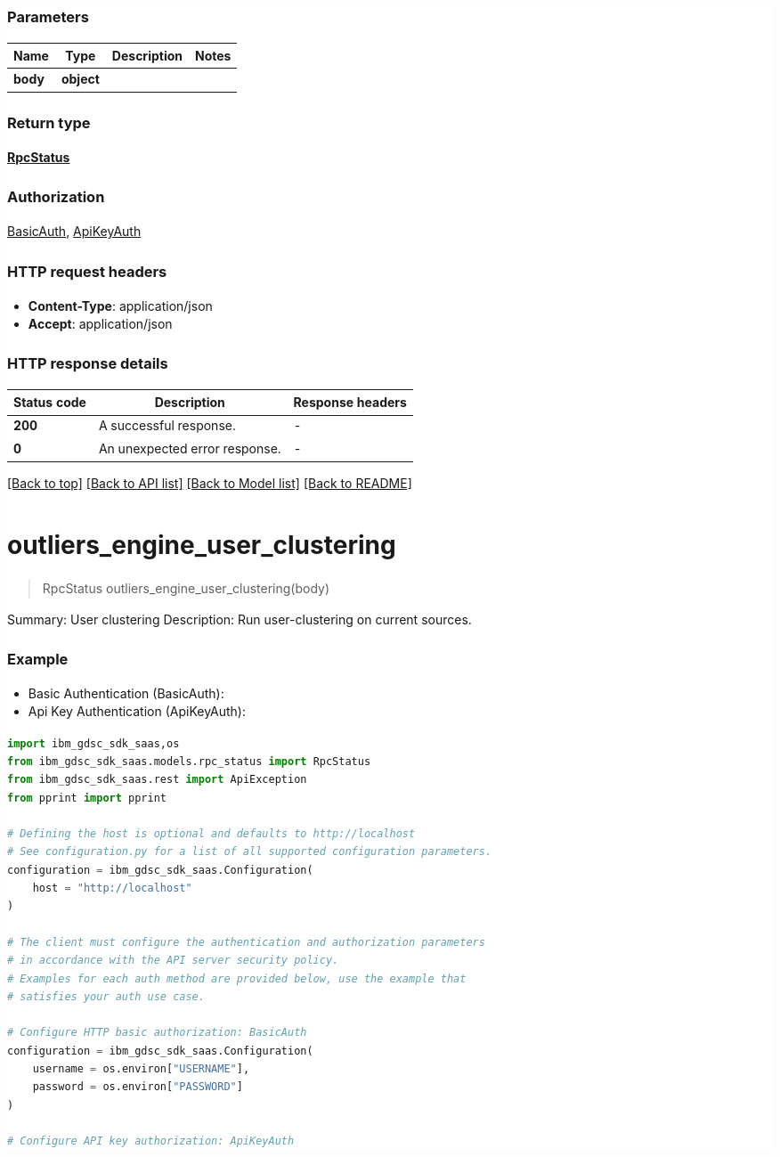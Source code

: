 

### Parameters


Name | Type | Description  | Notes
------------- | ------------- | ------------- | -------------
 **body** | **object**|  | 

### Return type

[**RpcStatus**](RpcStatus.md)

### Authorization

[BasicAuth](../README.md#BasicAuth), [ApiKeyAuth](../README.md#ApiKeyAuth)

### HTTP request headers

 - **Content-Type**: application/json
 - **Accept**: application/json

### HTTP response details

| Status code | Description | Response headers |
|-------------|-------------|------------------|
**200** | A successful response. |  -  |
**0** | An unexpected error response. |  -  |

[[Back to top]](#) [[Back to API list]](../README.md#documentation-for-api-endpoints) [[Back to Model list]](../README.md#documentation-for-models) [[Back to README]](../README.md)

# **outliers_engine_user_clustering**
> RpcStatus outliers_engine_user_clustering(body)

Summary: User clustering Description: Run user-clustering on current sources.

### Example

* Basic Authentication (BasicAuth):
* Api Key Authentication (ApiKeyAuth):

```python
import ibm_gdsc_sdk_saas,os
from ibm_gdsc_sdk_saas.models.rpc_status import RpcStatus
from ibm_gdsc_sdk_saas.rest import ApiException
from pprint import pprint

# Defining the host is optional and defaults to http://localhost
# See configuration.py for a list of all supported configuration parameters.
configuration = ibm_gdsc_sdk_saas.Configuration(
    host = "http://localhost"
)

# The client must configure the authentication and authorization parameters
# in accordance with the API server security policy.
# Examples for each auth method are provided below, use the example that
# satisfies your auth use case.

# Configure HTTP basic authorization: BasicAuth
configuration = ibm_gdsc_sdk_saas.Configuration(
    username = os.environ["USERNAME"],
    password = os.environ["PASSWORD"]
)

# Configure API key authorization: ApiKeyAuth
```